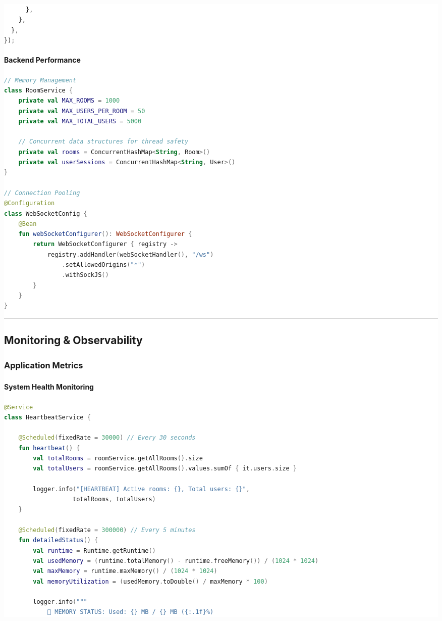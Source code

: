```typescript
      },
    },
  },
});
```

#### **Backend Performance**

```kotlin
// Memory Management
class RoomService {
    private val MAX_ROOMS = 1000
    private val MAX_USERS_PER_ROOM = 50
    private val MAX_TOTAL_USERS = 5000

    // Concurrent data structures for thread safety
    private val rooms = ConcurrentHashMap<String, Room>()
    private val userSessions = ConcurrentHashMap<String, User>()
}

// Connection Pooling
@Configuration
class WebSocketConfig {
    @Bean
    fun webSocketConfigurer(): WebSocketConfigurer {
        return WebSocketConfigurer { registry ->
            registry.addHandler(webSocketHandler(), "/ws")
                .setAllowedOrigins("*")
                .withSockJS()
        }
    }
}
```

---

## Monitoring & Observability

### **Application Metrics**

#### **System Health Monitoring**

```kotlin
@Service
class HeartbeatService {

    @Scheduled(fixedRate = 30000) // Every 30 seconds
    fun heartbeat() {
        val totalRooms = roomService.getAllRooms().size
        val totalUsers = roomService.getAllRooms().values.sumOf { it.users.size }

        logger.info("[HEARTBEAT] Active rooms: {}, Total users: {}",
                   totalRooms, totalUsers)
    }

    @Scheduled(fixedRate = 300000) // Every 5 minutes
    fun detailedStatus() {
        val runtime = Runtime.getRuntime()
        val usedMemory = (runtime.totalMemory() - runtime.freeMemory()) / (1024 * 1024)
        val maxMemory = runtime.maxMemory() / (1024 * 1024)
        val memoryUtilization = (usedMemory.toDouble() / maxMemory * 100)

        logger.info("""
            💾 MEMORY STATUS: Used: {} MB / {} MB ({:.1f}%)
```